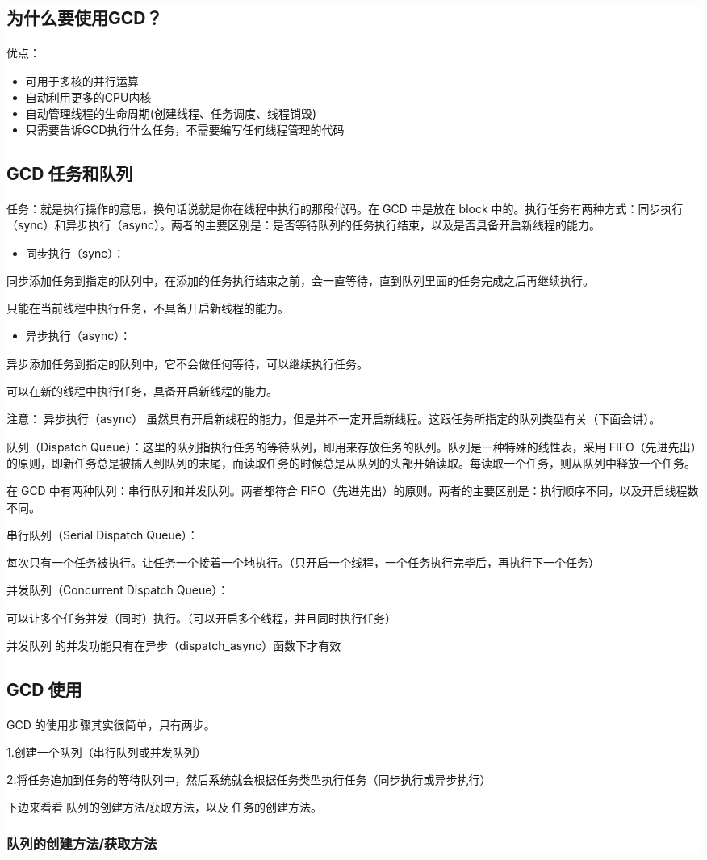 ## 为什么要使用GCD？

优点：

- 可用于多核的并行运算
- 自动利用更多的CPU内核
- 自动管理线程的生命周期(创建线程、任务调度、线程销毁)
- 只需要告诉GCD执行什么任务，不需要编写任何线程管理的代码

## GCD 任务和队列

任务：就是执行操作的意思，换句话说就是你在线程中执行的那段代码。在 GCD 中是放在 block 中的。执行任务有两种方式：同步执行（sync）和异步执行（async）。两者的主要区别是：是否等待队列的任务执行结束，以及是否具备开启新线程的能力。

- 同步执行（sync）：

同步添加任务到指定的队列中，在添加的任务执行结束之前，会一直等待，直到队列里面的任务完成之后再继续执行。

只能在当前线程中执行任务，不具备开启新线程的能力。

- 异步执行（async）：

异步添加任务到指定的队列中，它不会做任何等待，可以继续执行任务。

可以在新的线程中执行任务，具备开启新线程的能力。


注意： 异步执行（async） 虽然具有开启新线程的能力，但是并不一定开启新线程。这跟任务所指定的队列类型有关（下面会讲）。

队列（Dispatch Queue）：这里的队列指执行任务的等待队列，即用来存放任务的队列。队列是一种特殊的线性表，采用 FIFO（先进先出）的原则，即新任务总是被插入到队列的末尾，而读取任务的时候总是从队列的头部开始读取。每读取一个任务，则从队列中释放一个任务。

在 GCD 中有两种队列：串行队列和并发队列。两者都符合 FIFO（先进先出）的原则。两者的主要区别是：执行顺序不同，以及开启线程数不同。



串行队列（Serial Dispatch Queue）：

每次只有一个任务被执行。让任务一个接着一个地执行。（只开启一个线程，一个任务执行完毕后，再执行下一个任务）



并发队列（Concurrent Dispatch Queue）：

可以让多个任务并发（同时）执行。（可以开启多个线程，并且同时执行任务）

并发队列 的并发功能只有在异步（dispatch_async）函数下才有效

## GCD 使用

GCD 的使用步骤其实很简单，只有两步。



1.创建一个队列（串行队列或并发队列）

2.将任务追加到任务的等待队列中，然后系统就会根据任务类型执行任务（同步执行或异步执行）


下边来看看 队列的创建方法/获取方法，以及 任务的创建方法。

### 队列的创建方法/获取方法
